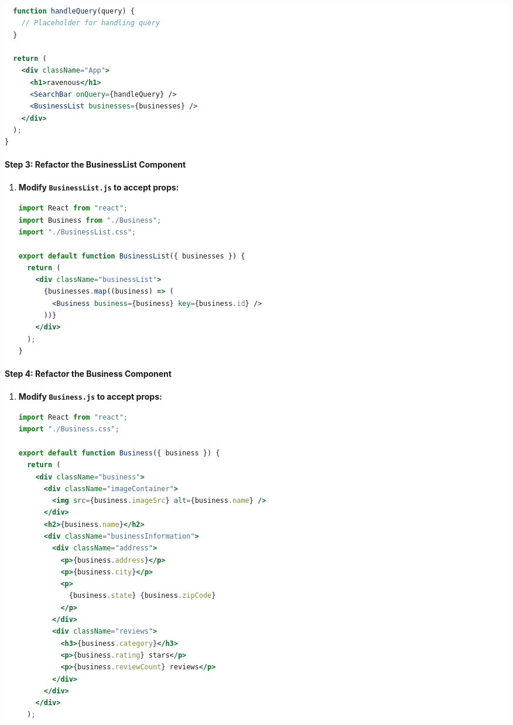    ```jsx
     function handleQuery(query) {
       // Placeholder for handling query
     }

     return (
       <div className="App">
         <h1>ravenous</h1>
         <SearchBar onQuery={handleQuery} />
         <BusinessList businesses={businesses} />
       </div>
     );
   }
   ```

#### Step 3: Refactor the BusinessList Component

1. **Modify `BusinessList.js` to accept props:**

   ```jsx
   import React from "react";
   import Business from "./Business";
   import "./BusinessList.css";

   export default function BusinessList({ businesses }) {
     return (
       <div className="businessList">
         {businesses.map((business) => (
           <Business business={business} key={business.id} />
         ))}
       </div>
     );
   }
   ```

#### Step 4: Refactor the Business Component

1. **Modify `Business.js` to accept props:**

   ```jsx
   import React from "react";
   import "./Business.css";

   export default function Business({ business }) {
     return (
       <div className="business">
         <div className="imageContainer">
           <img src={business.imageSrc} alt={business.name} />
         </div>
         <h2>{business.name}</h2>
         <div className="businessInformation">
           <div className="address">
             <p>{business.address}</p>
             <p>{business.city}</p>
             <p>
               {business.state} {business.zipCode}
             </p>
           </div>
           <div className="reviews">
             <h3>{business.category}</h3>
             <p>{business.rating} stars</p>
             <p>{business.reviewCount} reviews</p>
           </div>
         </div>
       </div>
     );
   ```